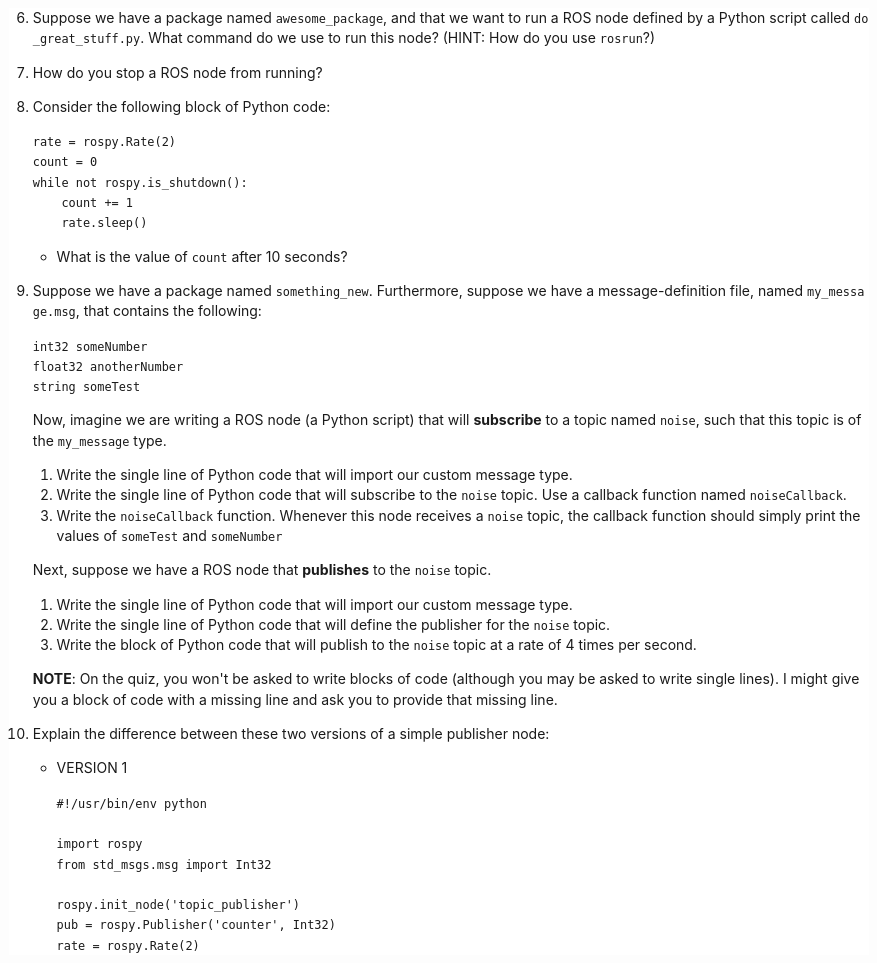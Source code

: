 6. Suppose we have a package named `awesome_package`, and that we want to run a ROS node defined by a Python script called `do_great_stuff.py`.  What command do we use to run this node?  (HINT:  How do you use `rosrun`?)

7. How do you stop a ROS node from running?

8. Consider the following block of Python code:
	
	```
	rate = rospy.Rate(2)
	count = 0
	while not rospy.is_shutdown():
		count += 1
		rate.sleep()		
	```
	
	- What is the value of `count` after 10 seconds?
	
9. Suppose we have a package named `something_new`.  Furthermore, suppose we have a message-definition file, named `my_message.msg`, that contains the following:

	```
	int32 someNumber
	float32 anotherNumber
	string someTest
	```

	Now, imagine we are writing a ROS node (a Python script) that will **subscribe** to a topic named `noise`, such that this topic is of the `my_message` type.

	1. Write the single line of Python code that will import our custom message type.
	2. Write the single line of Python code that will subscribe to the `noise` topic.  Use a callback function named `noiseCallback`.
	3. Write the `noiseCallback` function.  Whenever this node receives a `noise` topic, the callback function should simply print the values of `someTest` and `someNumber`

	Next, suppose we have a ROS node that **publishes** to the `noise` topic.

	1. Write the single line of Python code that will import our custom message type.
	2. Write the single line of Python code that will define the publisher for the `noise` topic.  
	3. Write the block of Python code that will publish to the `noise` topic at a rate of 4 times per second.
	
	**NOTE**:  On the quiz, you won't be asked to write blocks of code (although you may be asked to write single lines).  I might give you a block of code with a missing line and ask you to provide that missing line.	


10. Explain the difference between these two versions of a simple publisher node:

	- VERSION 1
		```
		#!/usr/bin/env python

		import rospy
		from std_msgs.msg import Int32

		rospy.init_node('topic_publisher')
		pub = rospy.Publisher('counter', Int32)
		rate = rospy.Rate(2)
